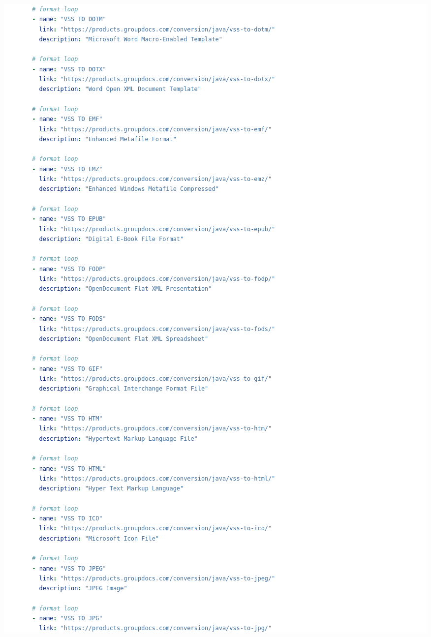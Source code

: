```yaml
        # format loop
        - name: "VSS TO DOTM"
          link: "https://products.groupdocs.com/conversion/java/vss-to-dotm/"
          description: "Microsoft Word Macro-Enabled Template"

        # format loop
        - name: "VSS TO DOTX"
          link: "https://products.groupdocs.com/conversion/java/vss-to-dotx/"
          description: "Word Open XML Document Template"

        # format loop
        - name: "VSS TO EMF"
          link: "https://products.groupdocs.com/conversion/java/vss-to-emf/"
          description: "Enhanced Metafile Format"

        # format loop
        - name: "VSS TO EMZ"
          link: "https://products.groupdocs.com/conversion/java/vss-to-emz/"
          description: "Enhanced Windows Metafile Compressed"

        # format loop
        - name: "VSS TO EPUB"
          link: "https://products.groupdocs.com/conversion/java/vss-to-epub/"
          description: "Digital E-Book File Format"

        # format loop
        - name: "VSS TO FODP"
          link: "https://products.groupdocs.com/conversion/java/vss-to-fodp/"
          description: "OpenDocument Flat XML Presentation"

        # format loop
        - name: "VSS TO FODS"
          link: "https://products.groupdocs.com/conversion/java/vss-to-fods/"
          description: "OpenDocument Flat XML Spreadsheet"

        # format loop
        - name: "VSS TO GIF"
          link: "https://products.groupdocs.com/conversion/java/vss-to-gif/"
          description: "Graphical Interchange Format File"

        # format loop
        - name: "VSS TO HTM"
          link: "https://products.groupdocs.com/conversion/java/vss-to-htm/"
          description: "Hypertext Markup Language File"

        # format loop
        - name: "VSS TO HTML"
          link: "https://products.groupdocs.com/conversion/java/vss-to-html/"
          description: "Hyper Text Markup Language"

        # format loop
        - name: "VSS TO ICO"
          link: "https://products.groupdocs.com/conversion/java/vss-to-ico/"
          description: "Microsoft Icon File"

        # format loop
        - name: "VSS TO JPEG"
          link: "https://products.groupdocs.com/conversion/java/vss-to-jpeg/"
          description: "JPEG Image"

        # format loop
        - name: "VSS TO JPG"
          link: "https://products.groupdocs.com/conversion/java/vss-to-jpg/"
```